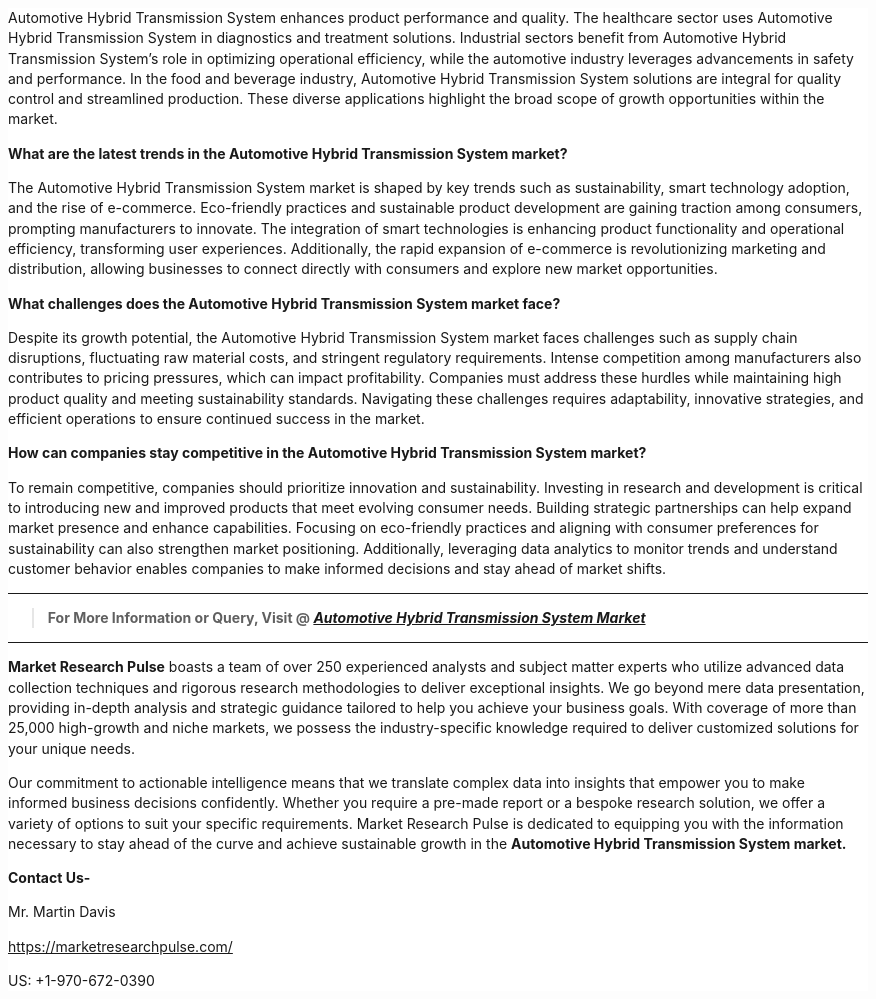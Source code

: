 Automotive Hybrid Transmission System enhances product performance and quality. The healthcare sector uses Automotive Hybrid Transmission System in diagnostics and treatment solutions. Industrial sectors benefit from Automotive Hybrid Transmission System&rsquo;s role in optimizing operational efficiency, while the automotive industry leverages advancements in safety and performance. In the food and beverage industry, Automotive Hybrid Transmission System solutions are integral for quality control and streamlined production. These diverse applications highlight the broad scope of growth opportunities within the market.</p><p><strong>What are the latest trends in the Automotive Hybrid Transmission System market?</strong></p><p>The Automotive Hybrid Transmission System market is shaped by key trends such as sustainability, smart technology adoption, and the rise of e-commerce. Eco-friendly practices and sustainable product development are gaining traction among consumers, prompting manufacturers to innovate. The integration of smart technologies is enhancing product functionality and operational efficiency, transforming user experiences. Additionally, the rapid expansion of e-commerce is revolutionizing marketing and distribution, allowing businesses to connect directly with consumers and explore new market opportunities.</p><p><strong>What challenges does the Automotive Hybrid Transmission System market face?</strong></p><p>Despite its growth potential, the Automotive Hybrid Transmission System market faces challenges such as supply chain disruptions, fluctuating raw material costs, and stringent regulatory requirements. Intense competition among manufacturers also contributes to pricing pressures, which can impact profitability. Companies must address these hurdles while maintaining high product quality and meeting sustainability standards. Navigating these challenges requires adaptability, innovative strategies, and efficient operations to ensure continued success in the market.</p><p><strong>How can companies stay competitive in the Automotive Hybrid Transmission System market?</strong></p><p>To remain competitive, companies should prioritize innovation and sustainability. Investing in research and development is critical to introducing new and improved products that meet evolving consumer needs. Building strategic partnerships can help expand market presence and enhance capabilities. Focusing on eco-friendly practices and aligning with consumer preferences for sustainability can also strengthen market positioning. Additionally, leveraging data analytics to monitor trends and understand customer behavior enables companies to make informed decisions and stay ahead of market shifts.</p><hr /><blockquote><p><strong>For More Information or Query, Visit @&nbsp;<em><a href="https://marketresearchpulse.com/report/109029/automotive-hybrid-transmission-system-market?utm_source=Linkedin&utm_medium=0116">Automotive Hybrid Transmission System Market</a></em></strong></p></blockquote><hr /><p><strong>Market Research Pulse</strong> boasts a team of over 250 experienced analysts and subject matter experts who utilize advanced data collection techniques and rigorous research methodologies to deliver exceptional insights. We go beyond mere data presentation, providing in-depth analysis and strategic guidance tailored to help you achieve your business goals. With coverage of more than 25,000 high-growth and niche markets, we possess the industry-specific knowledge required to deliver customized solutions for your unique needs.</p><p>Our commitment to actionable intelligence means that we translate complex data into insights that empower you to make informed business decisions confidently. Whether you require a pre-made report or a bespoke research solution, we offer a variety of options to suit your specific requirements. Market Research Pulse is dedicated to equipping you with the information necessary to stay ahead of the curve and achieve sustainable growth in the <strong>Automotive Hybrid Transmission System market.</strong></p><p><strong>Contact Us-</strong></p><p>Mr. Martin Davis</p><p>https://marketresearchpulse.com/</p><p>US: +1-970-672-0390</p>
